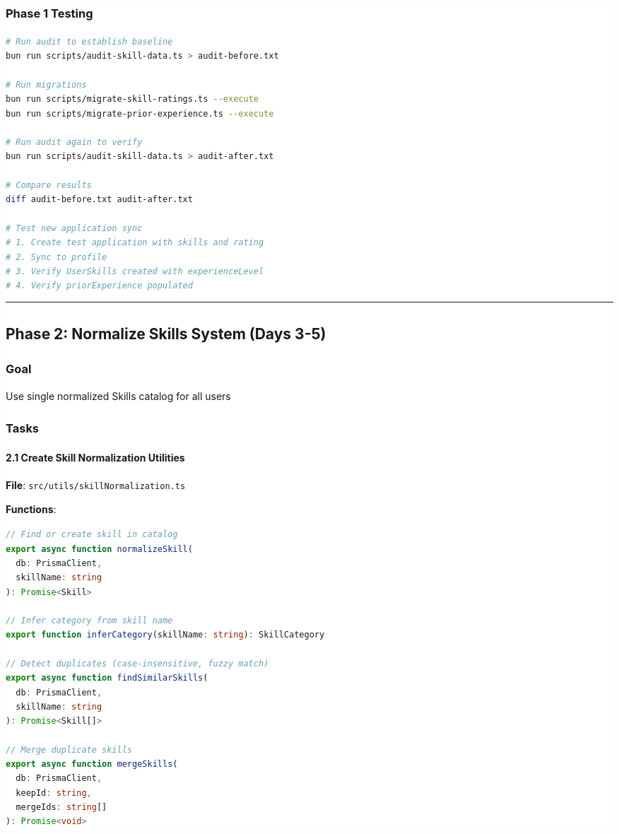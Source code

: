### Phase 1 Testing
```bash
# Run audit to establish baseline
bun run scripts/audit-skill-data.ts > audit-before.txt

# Run migrations
bun run scripts/migrate-skill-ratings.ts --execute
bun run scripts/migrate-prior-experience.ts --execute

# Run audit again to verify
bun run scripts/audit-skill-data.ts > audit-after.txt

# Compare results
diff audit-before.txt audit-after.txt

# Test new application sync
# 1. Create test application with skills and rating
# 2. Sync to profile
# 3. Verify UserSkills created with experienceLevel
# 4. Verify priorExperience populated
```

---

## Phase 2: Normalize Skills System (Days 3-5)

### Goal
Use single normalized Skills catalog for all users

### Tasks

#### 2.1 Create Skill Normalization Utilities
**File**: `src/utils/skillNormalization.ts`

**Functions**:
```typescript
// Find or create skill in catalog
export async function normalizeSkill(
  db: PrismaClient,
  skillName: string
): Promise<Skill>

// Infer category from skill name
export function inferCategory(skillName: string): SkillCategory

// Detect duplicates (case-insensitive, fuzzy match)
export async function findSimilarSkills(
  db: PrismaClient,
  skillName: string
): Promise<Skill[]>

// Merge duplicate skills
export async function mergeSkills(
  db: PrismaClient,
  keepId: string,
  mergeIds: string[]
): Promise<void>
```
